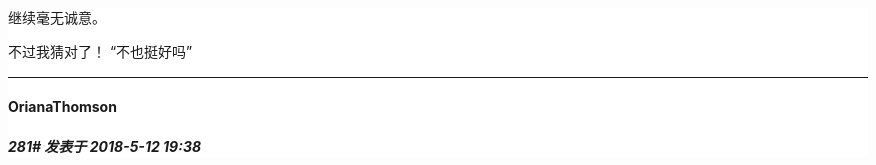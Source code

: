 继续毫无诚意。

不过我猜对了！</blockquote>
“不也挺好吗”







*****

####  OrianaThomson  
##### 281#       发表于 2018-5-12 19:38




